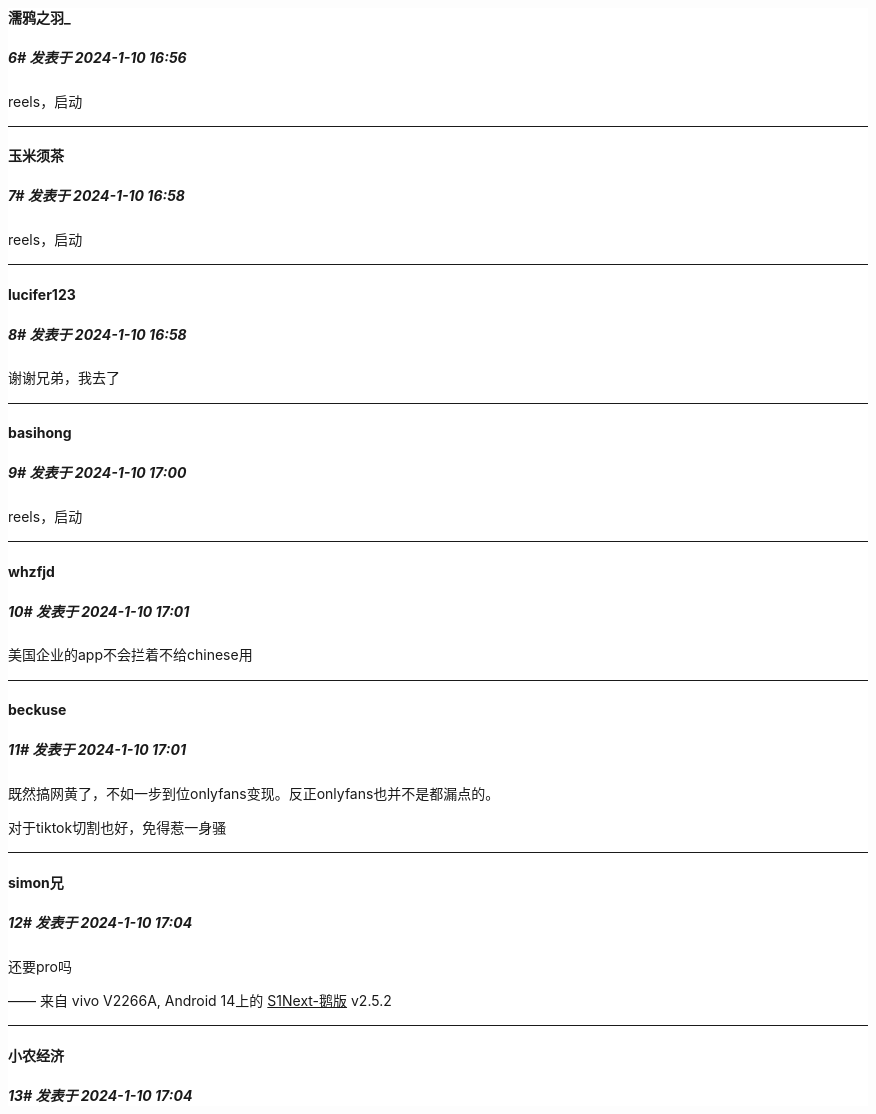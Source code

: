 ####  濡鸦之羽_  
##### 6#       发表于 2024-1-10 16:56

reels，启动

*****

####  玉米须茶  
##### 7#       发表于 2024-1-10 16:58

reels，启动 

*****

####  lucifer123  
##### 8#       发表于 2024-1-10 16:58

谢谢兄弟，我去了

*****

####  basihong  
##### 9#       发表于 2024-1-10 17:00

reels，启动

*****

####  whzfjd  
##### 10#       发表于 2024-1-10 17:01

美国企业的app不会拦着不给chinese用

*****

####  beckuse  
##### 11#       发表于 2024-1-10 17:01

既然搞网黄了，不如一步到位onlyfans变现。反正onlyfans也并不是都漏点的。

对于tiktok切割也好，免得惹一身骚

*****

####  simon兄  
##### 12#       发表于 2024-1-10 17:04

还要pro吗

—— 来自 vivo V2266A, Android 14上的 [S1Next-鹅版](https://github.com/ykrank/S1-Next/releases) v2.5.2

*****

####  小农经济  
##### 13#       发表于 2024-1-10 17:04
